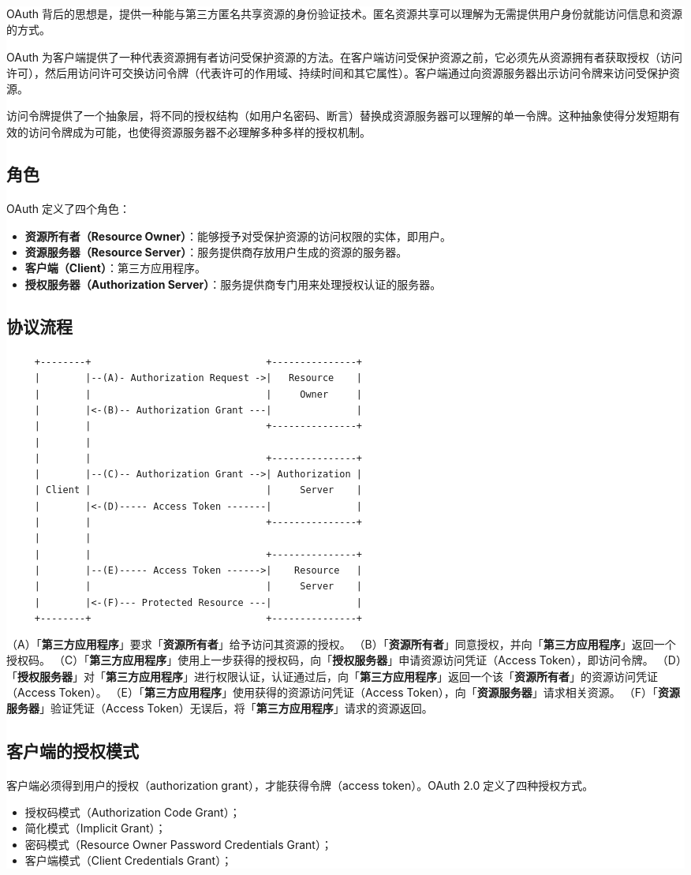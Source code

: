 OAuth 背后的思想是，提供一种能与第三方匿名共享资源的身份验证技术。匿名资源共享可以理解为无需提供用户身份就能访问信息和资源的方式。

OAuth 为客户端提供了一种代表资源拥有者访问受保护资源的方法。在客户端访问受保护资源之前，它必须先从资源拥有者获取授权（访问许可），然后用访问许可交换访问令牌（代表许可的作用域、持续时间和其它属性）。客户端通过向资源服务器出示访问令牌来访问受保护资源。

访问令牌提供了一个抽象层，将不同的授权结构（如用户名密码、断言）替换成资源服务器可以理解的单一令牌。这种抽象使得分发短期有效的访问令牌成为可能，也使得资源服务器不必理解多种多样的授权机制。

## 角色

OAuth 定义了四个角色：

* **资源所有者（Resource Owner）**：能够授予对受保护资源的访问权限的实体，即用户。
* **资源服务器（Resource Server）**：服务提供商存放用户生成的资源的服务器。
* **客户端（Client）**：第三方应用程序。
* **授权服务器（Authorization Server）**：服务提供商专门用来处理授权认证的服务器。

## 协议流程

```
     +--------+                               +---------------+
     |        |--(A)- Authorization Request ->|   Resource    |
     |        |                               |     Owner     |
     |        |<-(B)-- Authorization Grant ---|               |
     |        |                               +---------------+
     |        |
     |        |                               +---------------+
     |        |--(C)-- Authorization Grant -->| Authorization |
     | Client |                               |     Server    |
     |        |<-(D)----- Access Token -------|               |
     |        |                               +---------------+
     |        |
     |        |                               +---------------+
     |        |--(E)----- Access Token ------>|    Resource   |
     |        |                               |     Server    |
     |        |<-(F)--- Protected Resource ---|               |
     +--------+                               +---------------+
```

（A）「**第三方应用程序**」要求「**资源所有者**」给予访问其资源的授权。
（B）「**资源所有者**」同意授权，并向「**第三方应用程序**」返回一个授权码。
（C）「**第三方应用程序**」使用上一步获得的授权码，向「**授权服务器**」申请资源访问凭证（Access Token），即访问令牌。
（D）「**授权服务器**」对「**第三方应用程序**」进行权限认证，认证通过后，向「**第三方应用程序**」返回一个该「**资源所有者**」的资源访问凭证（Access Token）。
（E）「**第三方应用程序**」使用获得的资源访问凭证（Access Token），向「**资源服务器**」请求相关资源。
（F）「**资源服务器**」验证凭证（Access Token）无误后，将「**第三方应用程序**」请求的资源返回。

## 客户端的授权模式

客户端必须得到用户的授权（authorization grant），才能获得令牌（access token）。OAuth 2.0 定义了四种授权方式。

* 授权码模式（Authorization Code Grant）；
* 简化模式（Implicit Grant）；
* 密码模式（Resource Owner Password Credentials Grant）；
* 客户端模式（Client Credentials Grant）；
